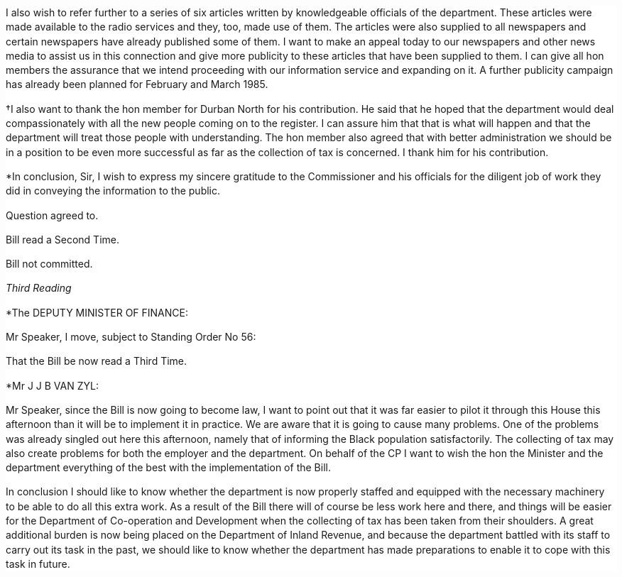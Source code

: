 <p><span class="col_1977-1978" refersTo="page_1019"/>I also wish to refer further to a series of six articles written by knowledgeable officials of the department. These articles were made available to the radio services and they, too, made use of them. The articles were also supplied to all newspapers and certain newspapers have already published some of them. I want to make an appeal today to our newspapers and other news media to assist us in this connection and give more publicity to these articles that have been supplied to them. I can give all hon members the assurance that we intend proceeding with our information service and expanding on it. A further publicity campaign has already been planned for February and March 1985.</p>

<p>&#x2020;I also want to thank the hon member for Durban North for his contribution. He said that he hoped that the department would deal compassionately with all the new people coming on to the register. I can assure him that that is what will happen and that the department will treat those people with understanding. The hon member also agreed that with better administration we should be in a position to be even more successful as far as the collection of tax is concerned. I thank him for his contribution.</p>

<p>*In conclusion, Sir, I wish to express my sincere gratitude to the Commissioner and his officials for the diligent job of work they did in conveying the information to the public.</p>

<p>Question agreed to.</p>

<p>Bill read a Second Time.</p>

<p>Bill not committed.</p>

<p><i>Third Reading</i></p>

</speech>

<speech by="#deputy_minister_of_finance">

<from>*The <person refersTo="hansard_za">DEPUTY MINISTER OF FINANCE</person>:</from>

<p>Mr Speaker, I move, subject to Standing Order No 56:</p>

<block name="quote">That the Bill be now read a Third Time.</block>

</speech>

<speech by="#van_zyl">

<from>*Mr <person refersTo="hansard_za">J J B VAN ZYL</person>:</from>

<p>Mr Speaker, since the Bill is now going to become law, I want to point out that it was far easier to pilot it through this House this afternoon than it will be to implement it in practice. We are aware that it is going to cause many problems. One of the problems was already singled out here this afternoon, namely that of informing the Black population satisfactorily. The collecting of tax may also create problems for both the employer and the department. On behalf of the CP I want to wish the hon the Minister and the department everything of the best with the implementation of the Bill.</p>

<p>In conclusion I should like to know whether the department is now properly staffed and equipped with the necessary machinery to be able to do all this extra work. As a result of the Bill there will of course be less work here and there, and things will be easier for the Department of Co-operation and Development when the collecting of tax has been taken from their shoulders. A great additional burden is now being placed on the Department of Inland Revenue, and because the department battled with its staff to carry out its task in the past, we should like to know whether the department has made preparations to enable it to cope with this task in future.</p>
